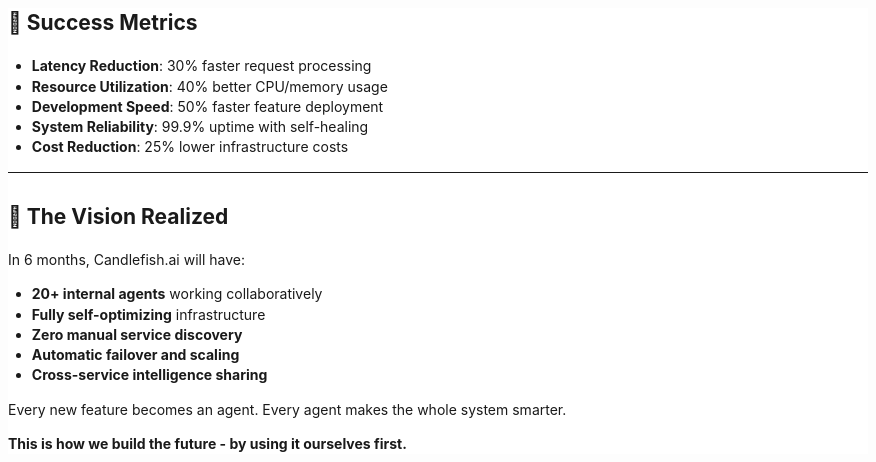 
## 🎯 Success Metrics

- **Latency Reduction**: 30% faster request processing
- **Resource Utilization**: 40% better CPU/memory usage
- **Development Speed**: 50% faster feature deployment
- **System Reliability**: 99.9% uptime with self-healing
- **Cost Reduction**: 25% lower infrastructure costs

---

## 🚀 The Vision Realized

In 6 months, Candlefish.ai will have:
- **20+ internal agents** working collaboratively
- **Fully self-optimizing** infrastructure
- **Zero manual service discovery**
- **Automatic failover and scaling**
- **Cross-service intelligence sharing**

Every new feature becomes an agent. Every agent makes the whole system smarter.

**This is how we build the future - by using it ourselves first.**

